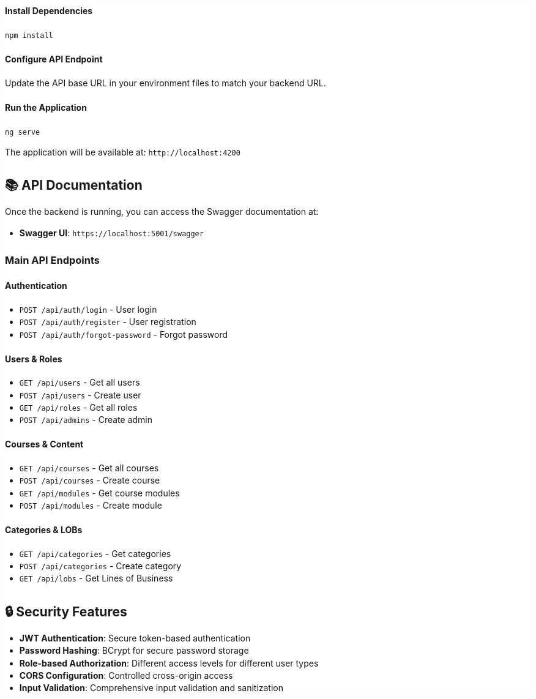 #### Install Dependencies
```bash
npm install
```

#### Configure API Endpoint
Update the API base URL in your environment files to match your backend URL.

#### Run the Application
```bash
ng serve
```

The application will be available at: `http://localhost:4200`

## 📚 API Documentation

Once the backend is running, you can access the Swagger documentation at:
- **Swagger UI**: `https://localhost:5001/swagger`

### Main API Endpoints

#### Authentication
- `POST /api/auth/login` - User login
- `POST /api/auth/register` - User registration
- `POST /api/auth/forgot-password` - Forgot password

#### Users & Roles
- `GET /api/users` - Get all users
- `POST /api/users` - Create user
- `GET /api/roles` - Get all roles
- `POST /api/admins` - Create admin

#### Courses & Content
- `GET /api/courses` - Get all courses
- `POST /api/courses` - Create course
- `GET /api/modules` - Get course modules
- `POST /api/modules` - Create module

#### Categories & LOBs
- `GET /api/categories` - Get categories
- `POST /api/categories` - Create category
- `GET /api/lobs` - Get Lines of Business

## 🔒 Security Features

- **JWT Authentication**: Secure token-based authentication
- **Password Hashing**: BCrypt for secure password storage
- **Role-based Authorization**: Different access levels for different user types
- **CORS Configuration**: Controlled cross-origin access
- **Input Validation**: Comprehensive input validation and sanitization

